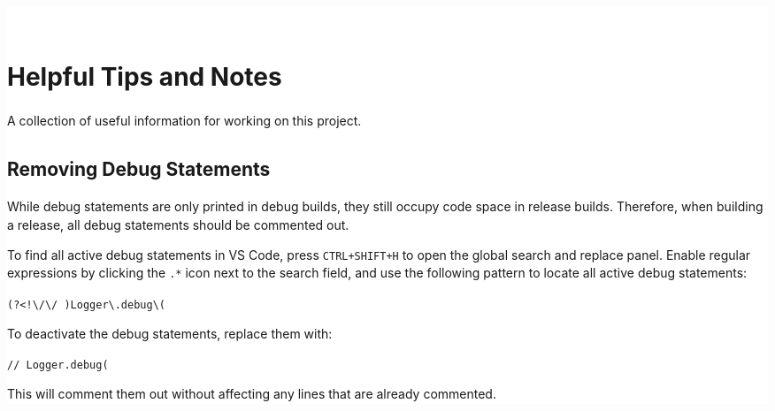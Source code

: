 <br>

# Helpful Tips and Notes

A collection of useful information for working on this project.

## Removing Debug Statements

While debug statements are only printed in debug builds, they still occupy code space in release builds. Therefore, when building a release, all debug statements should be commented out.

To find all active debug statements in VS Code, press `CTRL+SHIFT+H` to open the global search and replace panel. Enable regular expressions by clicking the `.*` icon next to the search field, and use the following pattern to locate all active debug statements:

```
(?<!\/\/ )Logger\.debug\(
```

To deactivate the debug statements, replace them with:

```
// Logger.debug(
```

This will comment them out without affecting any lines that are already commented.